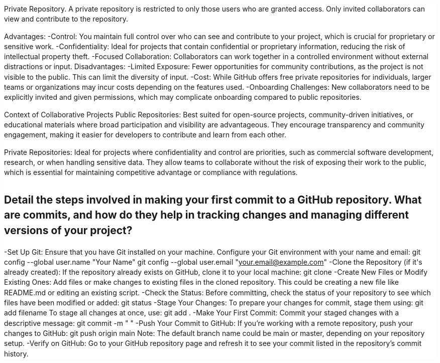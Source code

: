 Private Repository. A private repository is restricted to only those users who are granted access. Only invited collaborators can view and contribute to the repository.

Advantages:
-Control: You maintain full control over who can see and contribute to your project, which is crucial for proprietary or sensitive work.
-Confidentiality: Ideal for projects that contain confidential or proprietary information, reducing the risk of intellectual property theft.
-Focused Collaboration: Collaborators can work together in a controlled environment without external distractions or input.
Disadvantages:
-Limited Exposure: Fewer opportunities for community contributions, as the project is not visible to the public. This can limit the diversity of input.
-Cost: While GitHub offers free private repositories for individuals, larger teams or organizations may incur costs depending on the features used.
-Onboarding Challenges: New collaborators need to be explicitly invited and given permissions, which may complicate onboarding compared to public repositories.

Context of Collaborative Projects
Public Repositories: Best suited for open-source projects, community-driven initiatives, or educational materials where broad participation and visibility are advantageous. They encourage transparency and community engagement, making it easier for developers to contribute and learn from each other.

Private Repositories: Ideal for projects where confidentiality and control are priorities, such as commercial software development, research, or when handling sensitive data. They allow teams to collaborate without the risk of exposing their work to the public, which is essential for maintaining competitive advantage or compliance with regulations.

## Detail the steps involved in making your first commit to a GitHub repository. What are commits, and how do they help in tracking changes and managing different versions of your project?
-Set Up Git:
Ensure that you have Git installed on your machine.
Configure your Git environment with your name and email:
  git config --global user.name "Your Name"
  git config --global user.email "your.email@example.com"
-Clone the Repository (if it's already created):
If the repository already exists on GitHub, clone it to your local machine: git clone
-Create New Files or Modify Existing Ones:
Add files or make changes to existing files in the cloned repository. This could be creating a new file like README.md or editing an existing script.
-Check the Status:
Before committing, check the status of your repository to see which files have been modified or added: git status
-Stage Your Changes:
To prepare your changes for commit, stage them using: git add filename
To stage all changes at once, use: git add .
-Make Your First Commit:
Commit your staged changes with a descriptive message: git commit -m " "
-Push Your Commit to GitHub:
If you’re working with a remote repository, push your changes to GitHub: git push origin main
  Note: The default branch name could be main or master, depending on your repository setup.
-Verify on GitHub:
Go to your GitHub repository page and refresh it to see your commit listed in the repository’s commit history.
